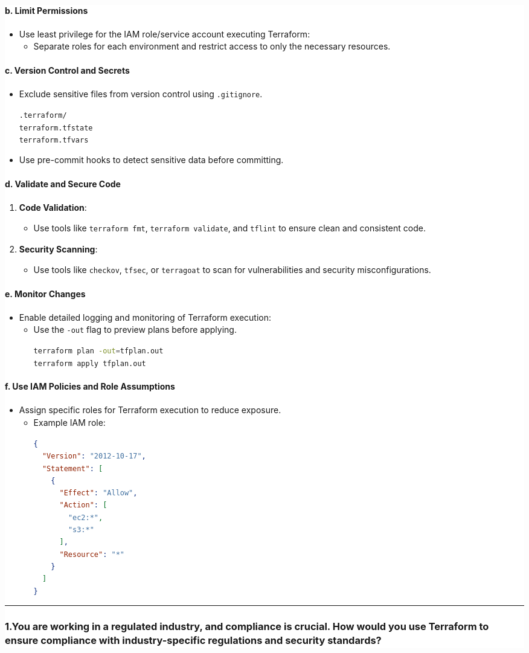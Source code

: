 #### **b. Limit Permissions**
- Use least privilege for the IAM role/service account executing Terraform:
  - Separate roles for each environment and restrict access to only the necessary resources.

#### **c. Version Control and Secrets**
- Exclude sensitive files from version control using `.gitignore`.
  ```plaintext
  .terraform/
  terraform.tfstate
  terraform.tfvars
  ```
- Use pre-commit hooks to detect sensitive data before committing.

#### **d. Validate and Secure Code**
1. **Code Validation**:
   - Use tools like `terraform fmt`, `terraform validate`, and `tflint` to ensure clean and consistent code.

2. **Security Scanning**:
   - Use tools like `checkov`, `tfsec`, or `terragoat` to scan for vulnerabilities and security misconfigurations.

#### **e. Monitor Changes**
- Enable detailed logging and monitoring of Terraform execution:
  - Use the `-out` flag to preview plans before applying.
    ```bash
    terraform plan -out=tfplan.out
    terraform apply tfplan.out
    ```

#### **f. Use IAM Policies and Role Assumptions**
- Assign specific roles for Terraform execution to reduce exposure.
  - Example IAM role:
    ```json
    {
      "Version": "2012-10-17",
      "Statement": [
        {
          "Effect": "Allow",
          "Action": [
            "ec2:*",
            "s3:*"
          ],
          "Resource": "*"
        }
      ]
    }
    ```

---

### **1.You are working in a regulated industry, and compliance is crucial. How would you use Terraform to ensure compliance with industry-specific regulations and security standards?**
